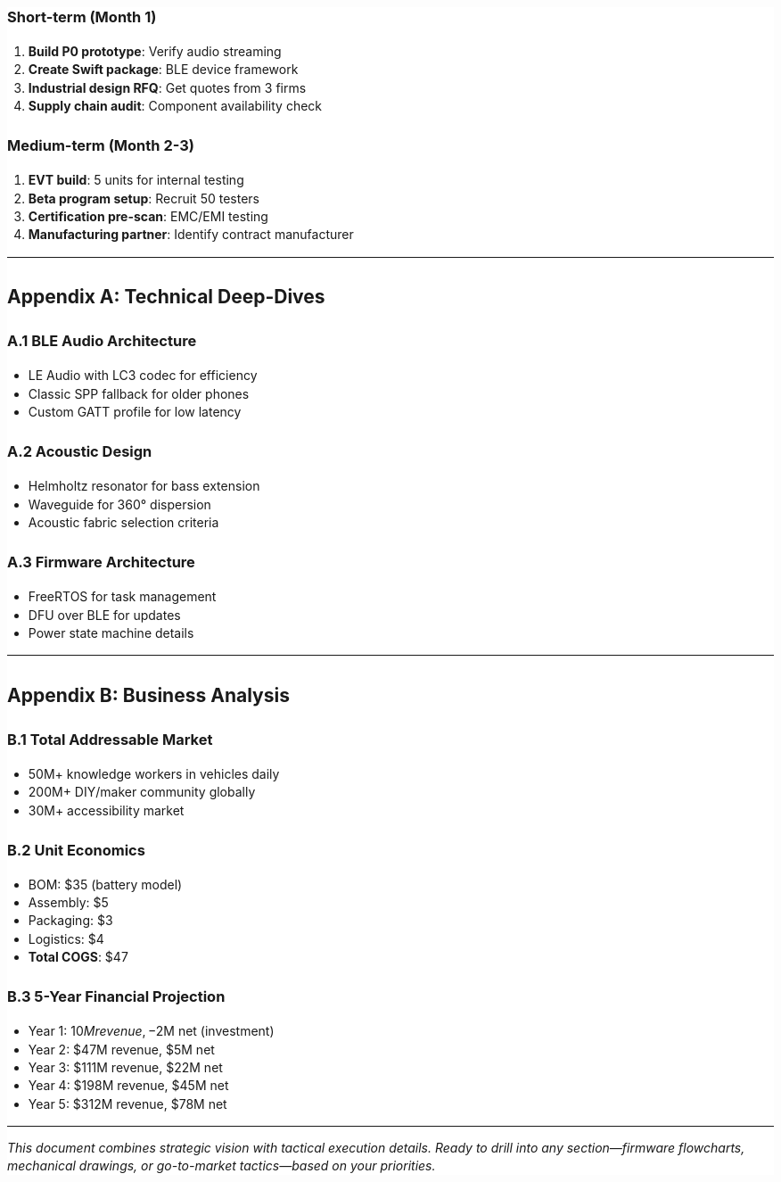 ### Short-term (Month 1)
1. **Build P0 prototype**: Verify audio streaming
2. **Create Swift package**: BLE device framework
3. **Industrial design RFQ**: Get quotes from 3 firms
4. **Supply chain audit**: Component availability check

### Medium-term (Month 2-3)
1. **EVT build**: 5 units for internal testing
2. **Beta program setup**: Recruit 50 testers
3. **Certification pre-scan**: EMC/EMI testing
4. **Manufacturing partner**: Identify contract manufacturer

---

## Appendix A: Technical Deep-Dives

### A.1 BLE Audio Architecture
- LE Audio with LC3 codec for efficiency
- Classic SPP fallback for older phones
- Custom GATT profile for low latency

### A.2 Acoustic Design
- Helmholtz resonator for bass extension
- Waveguide for 360° dispersion
- Acoustic fabric selection criteria

### A.3 Firmware Architecture
- FreeRTOS for task management
- DFU over BLE for updates
- Power state machine details

---

## Appendix B: Business Analysis

### B.1 Total Addressable Market
- 50M+ knowledge workers in vehicles daily
- 200M+ DIY/maker community globally
- 30M+ accessibility market

### B.2 Unit Economics
- BOM: $35 (battery model)
- Assembly: $5
- Packaging: $3
- Logistics: $4
- **Total COGS**: $47

### B.3 5-Year Financial Projection
- Year 1: $10M revenue, -$2M net (investment)
- Year 2: $47M revenue, $5M net
- Year 3: $111M revenue, $22M net
- Year 4: $198M revenue, $45M net
- Year 5: $312M revenue, $78M net

---

_This document combines strategic vision with tactical execution details. Ready to drill into any section—firmware flowcharts, mechanical drawings, or go-to-market tactics—based on your priorities._